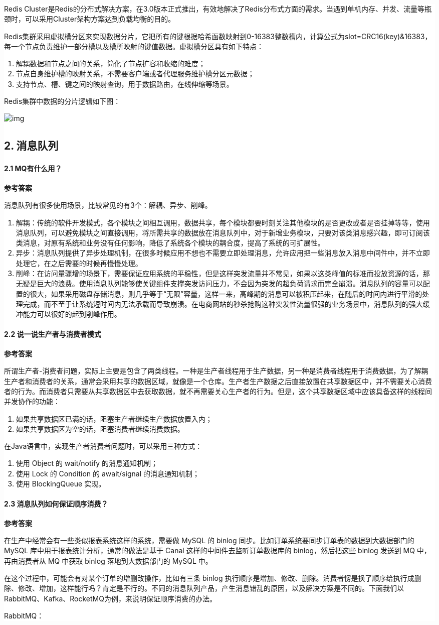 Redis Cluster是Redis的分布式解决方案，在3.0版本正式推出，有效地解决了Redis分布式方面的需求。当遇到单机内存、并发、流量等瓶颈时，可以采用Cluster架构方案达到负载均衡的目的。

Redis集群采用虚拟槽分区来实现数据分片，它把所有的键根据哈希函数映射到0-16383整数槽内，计算公式为slot=CRC16(key)&16383，每一个节点负责维护一部分槽以及槽所映射的键值数据。虚拟槽分区具有如下特点：

1. 解耦数据和节点之间的关系，简化了节点扩容和收缩的难度；
2. 节点自身维护槽的映射关系，不需要客户端或者代理服务维护槽分区元数据；
3. 支持节点、槽、键之间的映射查询，用于数据路由，在线伸缩等场景。

Redis集群中数据的分片逻辑如下图：

![img](https://uploadfiles.nowcoder.com/images/20220224/4107856_1645695507866/4E62813C495F9AD9EAD4C424DBC92766)



## 2. 消息队列

#### 2.1 MQ有什么用？

**参考答案**

消息队列有很多使用场景，比较常见的有3个：解耦、异步、削峰。

1. 解耦：传统的软件开发模式，各个模块之间相互调用，数据共享，每个模块都要时刻关注其他模块的是否更改或者是否挂掉等等，使用消息队列，可以避免模块之间直接调用，将所需共享的数据放在消息队列中，对于新增业务模块，只要对该类消息感兴趣，即可订阅该类消息，对原有系统和业务没有任何影响，降低了系统各个模块的耦合度，提高了系统的可扩展性。
2. 异步：消息队列提供了异步处理机制，在很多时候应用不想也不需要立即处理消息，允许应用把一些消息放入消息中间件中，并不立即处理它，在之后需要的时候再慢慢处理。
3. 削峰：在访问量骤增的场景下，需要保证应用系统的平稳性，但是这样突发流量并不常见，如果以这类峰值的标准而投放资源的话，那无疑是巨大的浪费。使用消息队列能够使关键组件支撑突发访问压力，不会因为突发的超负荷请求而完全崩溃。消息队列的容量可以配置的很大，如果采用磁盘存储消息，则几乎等于“无限”容量，这样一来，高峰期的消息可以被积压起来，在随后的时间内进行平滑的处理完成，而不至于让系统短时间内无法承载而导致崩溃。在电商网站的秒杀抢购这种突发性流量很强的业务场景中，消息队列的强大缓冲能力可以很好的起到削峰作用。

#### 2.2 说一说生产者与消费者模式

**参考答案**

所谓生产者-消费者问题，实际上主要是包含了两类线程。一种是生产者线程用于生产数据，另一种是消费者线程用于消费数据，为了解耦生产者和消费者的关系，通常会采用共享的数据区域，就像是一个仓库。生产者生产数据之后直接放置在共享数据区中，并不需要关心消费者的行为。而消费者只需要从共享数据区中去获取数据，就不再需要关心生产者的行为。但是，这个共享数据区域中应该具备这样的线程间并发协作的功能：

1. 如果共享数据区已满的话，阻塞生产者继续生产数据放置入内；
2. 如果共享数据区为空的话，阻塞消费者继续消费数据。

在Java语言中，实现生产者消费者问题时，可以采用三种方式：

1. 使用 Object 的 wait/notify 的消息通知机制；
2. 使用 Lock 的 Condition 的 await/signal 的消息通知机制；
3. 使用 BlockingQueue 实现。

#### 2.3 消息队列如何保证顺序消费？

**参考答案**

在生产中经常会有一些类似报表系统这样的系统，需要做 MySQL 的 binlog 同步。比如订单系统要同步订单表的数据到大数据部门的 MySQL 库中用于报表统计分析，通常的做法是基于 Canal 这样的中间件去监听订单数据库的 binlog，然后把这些 binlog 发送到 MQ 中，再由消费者从 MQ 中获取 binlog 落地到大数据部门的 MySQL 中。

在这个过程中，可能会有对某个订单的增删改操作，比如有三条 binlog 执行顺序是增加、修改、删除。消费者愣是换了顺序给执行成删除、修改、增加，这样能行吗？肯定是不行的。不同的消息队列产品，产生消息错乱的原因，以及解决方案是不同的。下面我们以RabbitMQ、Kafka、RocketMQ为例，来说明保证顺序消费的办法。

RabbitMQ：

